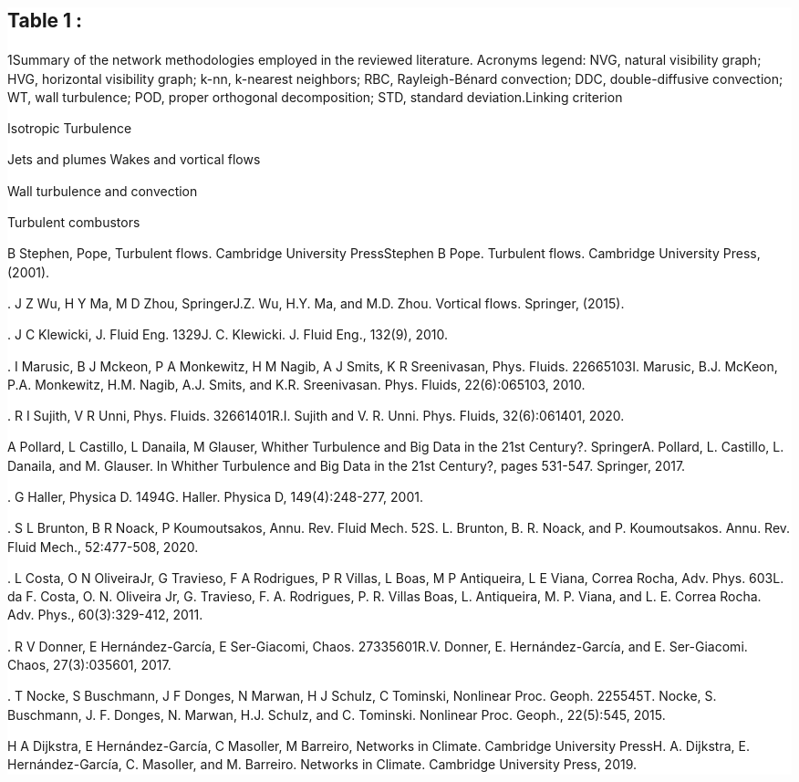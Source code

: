 ## Table 1 :
1Summary of the network methodologies employed in the reviewed literature. Acronyms legend: NVG, natural visibility graph; HVG, horizontal visibility graph; k-nn, k-nearest neighbors; RBC, Rayleigh-Bénard convection; DDC, double-diffusive convection; WT, wall turbulence; POD, proper orthogonal decomposition; STD, standard deviation.Linking 
criterion 

Isotropic 
Turbulence 

Jets and plumes 
Wakes and 
vortical flows 

Wall turbulence and 
convection 

Turbulent 
combustors 



B Stephen, Pope, Turbulent flows. Cambridge University PressStephen B Pope. Turbulent flows. Cambridge University Press, (2001).

. J Z Wu, H Y Ma, M D Zhou, SpringerJ.Z. Wu, H.Y. Ma, and M.D. Zhou. Vortical flows. Springer, (2015).

. J C Klewicki, J. Fluid Eng. 1329J. C. Klewicki. J. Fluid Eng., 132(9), 2010.

. I Marusic, B J Mckeon, P A Monkewitz, H M Nagib, A J Smits, K R Sreenivasan, Phys. Fluids. 22665103I. Marusic, B.J. McKeon, P.A. Monkewitz, H.M. Nagib, A.J. Smits, and K.R. Sreenivasan. Phys. Fluids, 22(6):065103, 2010.

. R I Sujith, V R Unni, Phys. Fluids. 32661401R.I. Sujith and V. R. Unni. Phys. Fluids, 32(6):061401, 2020.

A Pollard, L Castillo, L Danaila, M Glauser, Whither Turbulence and Big Data in the 21st Century?. SpringerA. Pollard, L. Castillo, L. Danaila, and M. Glauser. In Whither Turbulence and Big Data in the 21st Century?, pages 531-547. Springer, 2017.

. G Haller, Physica D. 1494G. Haller. Physica D, 149(4):248-277, 2001.

. S L Brunton, B R Noack, P Koumoutsakos, Annu. Rev. Fluid Mech. 52S. L. Brunton, B. R. Noack, and P. Koumoutsakos. Annu. Rev. Fluid Mech., 52:477-508, 2020.

. L Costa, O N OliveiraJr, G Travieso, F A Rodrigues, P R Villas, L Boas, M P Antiqueira, L E Viana, Correa Rocha, Adv. Phys. 603L. da F. Costa, O. N. Oliveira Jr, G. Travieso, F. A. Rodrigues, P. R. Villas Boas, L. Antiqueira, M. P. Viana, and L. E. Correa Rocha. Adv. Phys., 60(3):329-412, 2011.

. R V Donner, E Hernández-García, E Ser-Giacomi, Chaos. 27335601R.V. Donner, E. Hernández-García, and E. Ser-Giacomi. Chaos, 27(3):035601, 2017.

. T Nocke, S Buschmann, J F Donges, N Marwan, H J Schulz, C Tominski, Nonlinear Proc. Geoph. 225545T. Nocke, S. Buschmann, J. F. Donges, N. Marwan, H.J. Schulz, and C. Tominski. Nonlinear Proc. Geoph., 22(5):545, 2015.

H A Dijkstra, E Hernández-García, C Masoller, M Barreiro, Networks in Climate. Cambridge University PressH. A. Dijkstra, E. Hernández-García, C. Masoller, and M. Barreiro. Networks in Climate. Cambridge University Press, 2019.
